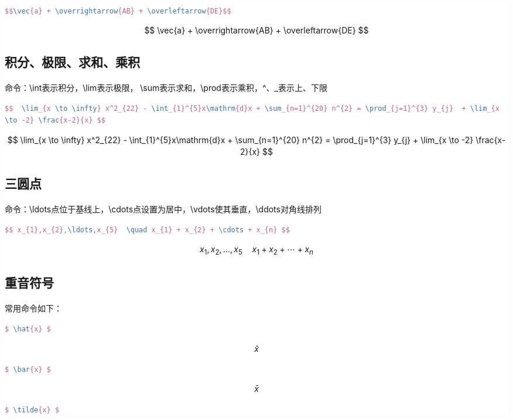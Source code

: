 ```tex
$$\vec{a} + \overrightarrow{AB} + \overleftarrow{DE}$$
```

$$
\vec{a} + \overrightarrow{AB} + \overleftarrow{DE}
$$

## 积分、极限、求和、乘积

命令：\int表示积分，\lim表示极限， \sum表示求和，\prod表示乘积，^、_表示上、下限

```tex
$$  \lim_{x \to \infty} x^2_{22} - \int_{1}^{5}x\mathrm{d}x + \sum_{n=1}^{20} n^{2} = \prod_{j=1}^{3} y_{j}  + \lim_{x \to -2} \frac{x-2}{x} $$
```

$$
\lim_{x \to \infty} x^2_{22} - \int_{1}^{5}x\mathrm{d}x + \sum_{n=1}^{20} n^{2} = \prod_{j=1}^{3} y_{j}  + \lim_{x \to -2} \frac{x-2}{x}
$$

## 三圆点

命令：\ldots点位于基线上，\cdots点设置为居中，\vdots使其垂直，\ddots对角线排列

```tex
$$ x_{1},x_{2},\ldots,x_{5}  \quad x_{1} + x_{2} + \cdots + x_{n} $$
```

$$
x_{1},x_{2},\ldots,x_{5}  \quad x_{1} + x_{2} + \cdots + x_{n}
$$

## 重音符号

常用命令如下：

```tex
$ \hat{x} $
```

$$
\hat{x}
$$

```tex
$ \bar{x} $
```

$$
\bar{x}
$$

```tex
$ \tilde{x} $
```
